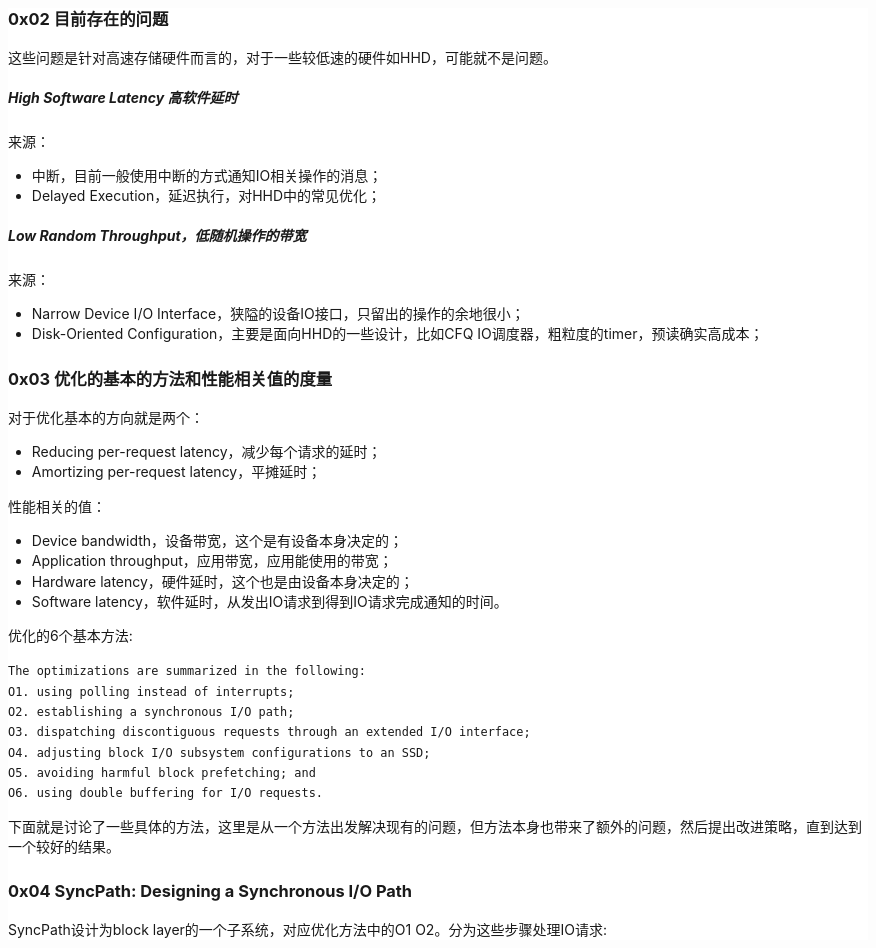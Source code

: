

### 0x02 目前存在的问题

这些问题是针对高速存储硬件而言的，对于一些较低速的硬件如HHD，可能就不是问题。

##### High Software Latency 高软件延时

来源：

- 中断，目前一般使用中断的方式通知IO相关操作的消息；
- Delayed Execution，延迟执行，对HHD中的常见优化；



##### Low Random Throughput，低随机操作的带宽

 来源：

- Narrow Device I/O Interface，狭隘的设备IO接口，只留出的操作的余地很小；
- Disk-Oriented Configuration，主要是面向HHD的一些设计，比如CFQ IO调度器，粗粒度的timer，预读确实高成本；



### 0x03 优化的基本的方法和性能相关值的度量

对于优化基本的方向就是两个：

* Reducing per-request latency，减少每个请求的延时； 
*  Amortizing per-request latency，平摊延时；



性能相关的值：

* Device bandwidth，设备带宽，这个是有设备本身决定的；
* Application throughput，应用带宽，应用能使用的带宽；
* Hardware latency，硬件延时，这个也是由设备本身决定的；
* Software latency，软件延时，从发出IO请求到得到IO请求完成通知的时间。



优化的6个基本方法:

```
The optimizations are summarized in the following:
O1. using polling instead of interrupts;
O2. establishing a synchronous I/O path;
O3. dispatching discontiguous requests through an extended I/O interface;
O4. adjusting block I/O subsystem configurations to an SSD;
O5. avoiding harmful block prefetching; and
O6. using double buffering for I/O requests.
```

 下面就是讨论了一些具体的方法，这里是从一个方法出发解决现有的问题，但方法本身也带来了额外的问题，然后提出改进策略，直到达到一个较好的结果。

>

### 0x04 SyncPath: Designing a Synchronous I/O Path

   SyncPath设计为block layer的一个子系统，对应优化方法中的O1 O2。分为这些步骤处理IO请求:
